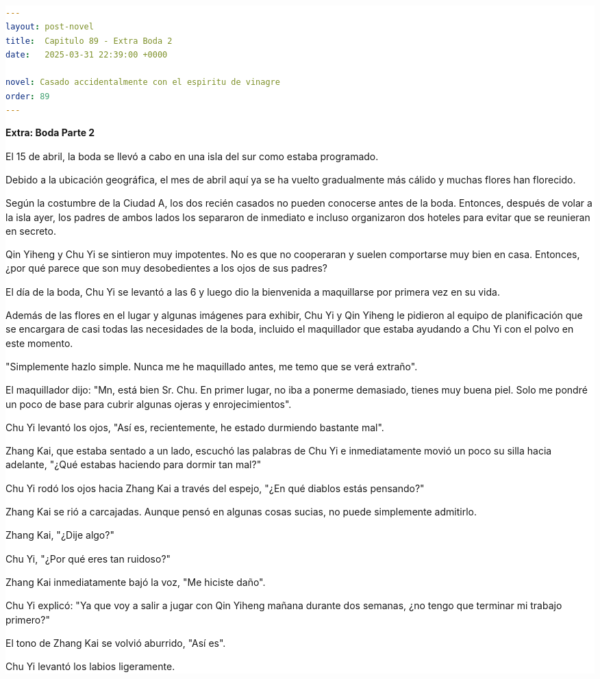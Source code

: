 ```yaml
---
layout: post-novel
title:  Capitulo 89 - Extra Boda 2
date:   2025-03-31 22:39:00 +0000

novel: Casado accidentalmente con el espiritu de vinagre
order: 89
---
```



**Extra: Boda Parte 2**

El 15 de abril, la boda se llevó a cabo en una isla del sur como estaba programado.

Debido a la ubicación geográfica, el mes de abril aquí ya se ha vuelto gradualmente más cálido y muchas flores han florecido.

Según la costumbre de la Ciudad A, los dos recién casados no pueden conocerse antes de la boda. Entonces, después de volar a la isla ayer, los padres de ambos lados los separaron de inmediato e incluso organizaron dos hoteles para evitar que se reunieran en secreto.

Qin Yiheng y Chu Yi se sintieron muy impotentes. No es que no cooperaran y suelen comportarse muy bien en casa. Entonces, ¿por qué parece que son muy desobedientes a los ojos de sus padres?

El día de la boda, Chu Yi se levantó a las 6 y luego dio la bienvenida a maquillarse por primera vez en su vida.

Además de las flores en el lugar y algunas imágenes para exhibir, Chu Yi y Qin Yiheng le pidieron al equipo de planificación que se encargara de casi todas las necesidades de la boda, incluido el maquillador que estaba ayudando a Chu Yi con el polvo en este momento.

"Simplemente hazlo simple. Nunca me he maquillado antes, me temo que se verá extraño".

El maquillador dijo: "Mn, está bien Sr. Chu. En primer lugar, no iba a ponerme demasiado, tienes muy buena piel. Solo me pondré un poco de base para cubrir algunas ojeras y enrojecimientos".

Chu Yi levantó los ojos, "Así es, recientemente, he estado durmiendo bastante mal".

Zhang Kai, que estaba sentado a un lado, escuchó las palabras de Chu Yi e inmediatamente movió un poco su silla hacia adelante, "¿Qué estabas haciendo para dormir tan mal?"

Chu Yi rodó los ojos hacia Zhang Kai a través del espejo, "¿En qué diablos estás pensando?"

Zhang Kai se rió a carcajadas. Aunque pensó en algunas cosas sucias, no puede simplemente admitirlo.

Zhang Kai, "¿Dije algo?"

Chu Yi, "¿Por qué eres tan ruidoso?"

Zhang Kai inmediatamente bajó la voz, "Me hiciste daño".

Chu Yi explicó: "Ya que voy a salir a jugar con Qin Yiheng mañana durante dos semanas, ¿no tengo que terminar mi trabajo primero?"

El tono de Zhang Kai se volvió aburrido, "Así es".

Chu Yi levantó los labios ligeramente.
